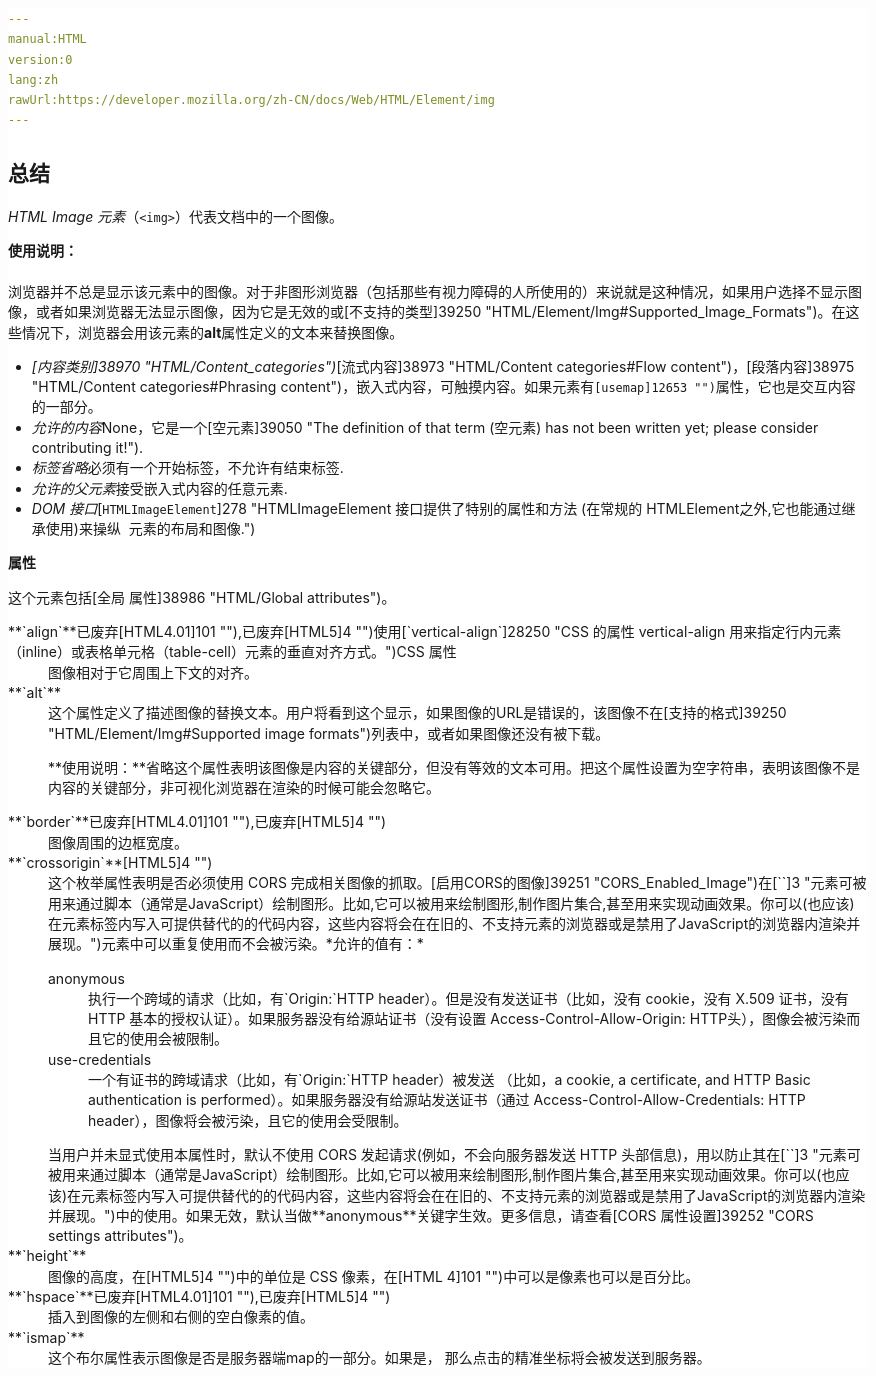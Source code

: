 ```yaml
---
manual:HTML
version:0
lang:zh
rawUrl:https://developer.mozilla.org/zh-CN/docs/Web/HTML/Element/img
---
```





## 总结<a name="总结"></a>


*HTML Image 元素*（`<img>`）代表文档中的一个图像。



**使用说明：**<br></br>浏览器并不总是显示该元素中的图像。对于非图形浏览器（包括那些有视力障碍的人所使用的）来说就是这种情况，如果用户选择不显示图像，或者如果浏览器无法显示图像，因为它是无效的或[不支持的类型]39250 "HTML/Element/Img#Supported_Image_Formats")。在这些情况下，浏览器会用该元素的**alt**属性定义的文本来替换图像。



* <dfn>[内容类别]38970 "HTML/Content_categories")</dfn>[流式内容]38973 "HTML/Content categories#Flow content")，[段落内容]38975 "HTML/Content categories#Phrasing content")，嵌入式内容，可触摸内容。如果元素有`[usemap]12653 "")`属性，它也是交互内容的一部分。
* <dfn>允许的内容</dfn>None，它是一个[空元素]39050 "The definition of that term (空元素) has not been written yet; please consider contributing it!").
* <dfn>标签省略</dfn>必须有一个开始标签，不允许有结束标签.
* <dfn>允许的父元素</dfn>接受嵌入式内容的任意元素.
* <dfn>DOM 接口</dfn>[`HTMLImageElement`]278 "HTMLImageElement 接口提供了特别的属性和方法 (在常规的 HTMLElement之外,它也能通过继承使用)来操纵 <img> 元素的布局和图像.")


**属性**



这个元素包括[全局 属性]38986 "HTML/Global attributes")。

<dl><dt id=''>**`align`**已废弃[HTML4.01]101 ""),已废弃[HTML5]4 "")使用[`vertical-align`]28250 "CSS 的属性 vertical-align 用来指定行内元素（inline）或表格单元格（table-cell）元素的垂直对齐方式。")CSS 属性</dt><dd>图像相对于它周围上下文的对齐。</dd><dt id=''>**`alt`**</dt><dd>这个属性定义了描述图像的替换文本。用户将看到这个显示，如果图像的URL是错误的，该图像不在[支持的格式]39250 "HTML/Element/Img#Supported image formats")列表中，或者如果图像还没有被下载。

**使用说明：**省略这个属性表明该图像是内容的关键部分，但没有等效的文本可用。把这个属性设置为空字符串，表明该图像不是内容的关键部分，非可视化浏览器在渲染的时候可能会忽略它。


</dd><dt id=''>**`border`**已废弃[HTML4.01]101 ""),已废弃[HTML5]4 "")</dt><dd>图像周围的边框宽度。</dd><dt id=''>**`crossorigin`**[HTML5]4 "")</dt><dd>这个枚举属性表明是否必须使用 CORS 完成相关图像的抓取。[启用CORS的图像]39251 "CORS_Enabled_Image")在[`<canvas>`]3 "<canvas>元素可被用来通过脚本（通常是JavaScript）绘制图形。比如,它可以被用来绘制图形,制作图片集合,甚至用来实现动画效果。你可以(也应该)在元素标签内写入可提供替代的的代码内容，这些内容将会在在旧的、不支持<canvas>元素的浏览器或是禁用了JavaScript的浏览器内渲染并展现。")元素中可以重复使用而不会被污染。*允许的值有：*<dl><dt id=''>anonymous</dt><dd>执行一个跨域的请求（比如，有`Origin:`HTTP header）。但是没有发送证书（比如，没有 cookie，没有 X.509 证书，没有 HTTP 基本的授权认证）。如果服务器没有给源站证书（没有设置 Access-Control-Allow-Origin: HTTP头），图像会被污染而且它的使用会被限制。</dd><dt id=''>use-credentials</dt><dd>一个有证书的跨域请求（比如，有`Origin:`HTTP header）被发送 （比如，a cookie, a certificate, and HTTP Basic authentication is performed）。如果服务器没有给源站发送证书（通过 Access-Control-Allow-Credentials: HTTP header），图像将会被污染，且它的使用会受限制。</dd></dl>当用户并未显式使用本属性时，默认不使用 CORS 发起请求(例如，不会向服务器发送 HTTP 头部信息)，用以防止其在[`<canvas>`]3 "<canvas>元素可被用来通过脚本（通常是JavaScript）绘制图形。比如,它可以被用来绘制图形,制作图片集合,甚至用来实现动画效果。你可以(也应该)在元素标签内写入可提供替代的的代码内容，这些内容将会在在旧的、不支持<canvas>元素的浏览器或是禁用了JavaScript的浏览器内渲染并展现。")中的使用。如果无效，默认当做**anonymous**关键字生效。更多信息，请查看[CORS 属性设置]39252 "CORS settings attributes")。</dd><dt id=''></dt><dt id=''>**`height`**</dt><dd>图像的高度，在[HTML5]4 "")中的单位是 CSS 像素，在[HTML 4]101 "")中可以是像素也可以是百分比。</dd><dt id=''>**`hspace`**已废弃[HTML4.01]101 ""),已废弃[HTML5]4 "")</dt><dd>插入到图像的左侧和右侧的空白像素的值。</dd><dt id=''>**`ismap`**</dt><dd>这个布尔属性表示图像是否是服务器端map的一部分。如果是， 那么点击的精准坐标将会被发送到服务器。
